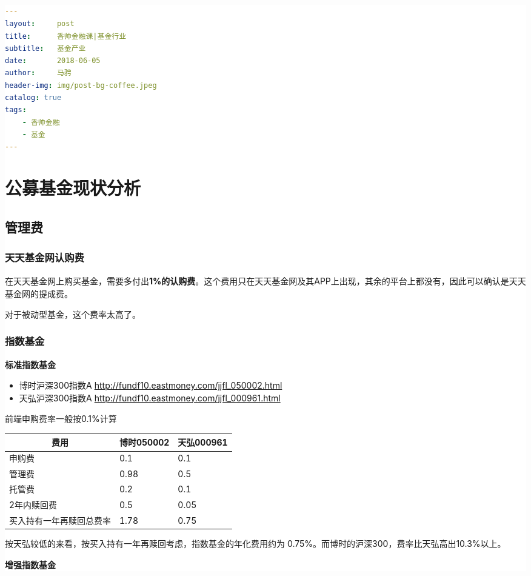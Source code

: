 ```yaml
---
layout:     post
title:      香帅金融课|基金行业
subtitle:   基金产业
date:       2018-06-05
author:     马骋
header-img: img/post-bg-coffee.jpeg
catalog: true
tags:
    - 香帅金融 
    - 基金
---
```



# 公募基金现状分析

## 管理费

### 天天基金网认购费

在天天基金网上购买基金，需要多付出**1%的认购费**。这个费用只在天天基金网及其APP上出现，其余的平台上都没有，因此可以确认是天天基金网的提成费。

对于被动型基金，这个费率太高了。


### 指数基金

**标准指数基金**

- 博时沪深300指数A
http://fundf10.eastmoney.com/jjfl_050002.html
- 天弘沪深300指数A
http://fundf10.eastmoney.com/jjfl_000961.html

前端申购费率一般按0.1%计算

|费用| 博时050002 | 天弘000961 |
|--|--|--|
| 申购费 | 0.1| 0.1 |
| 管理费 |0.98 | 0.5 |
| 托管费 | 0.2 | 0.1 |
| 2年内赎回费 | 0.5 | 0.05 |
| 买入持有一年再赎回总费率 | 1.78 | 0.75 |

按天弘较低的来看，按买入持有一年再赎回考虑，指数基金的年化费用约为 0.75%。而博时的沪深300，费率比天弘高出10.3%以上。

**增强指数基金**
